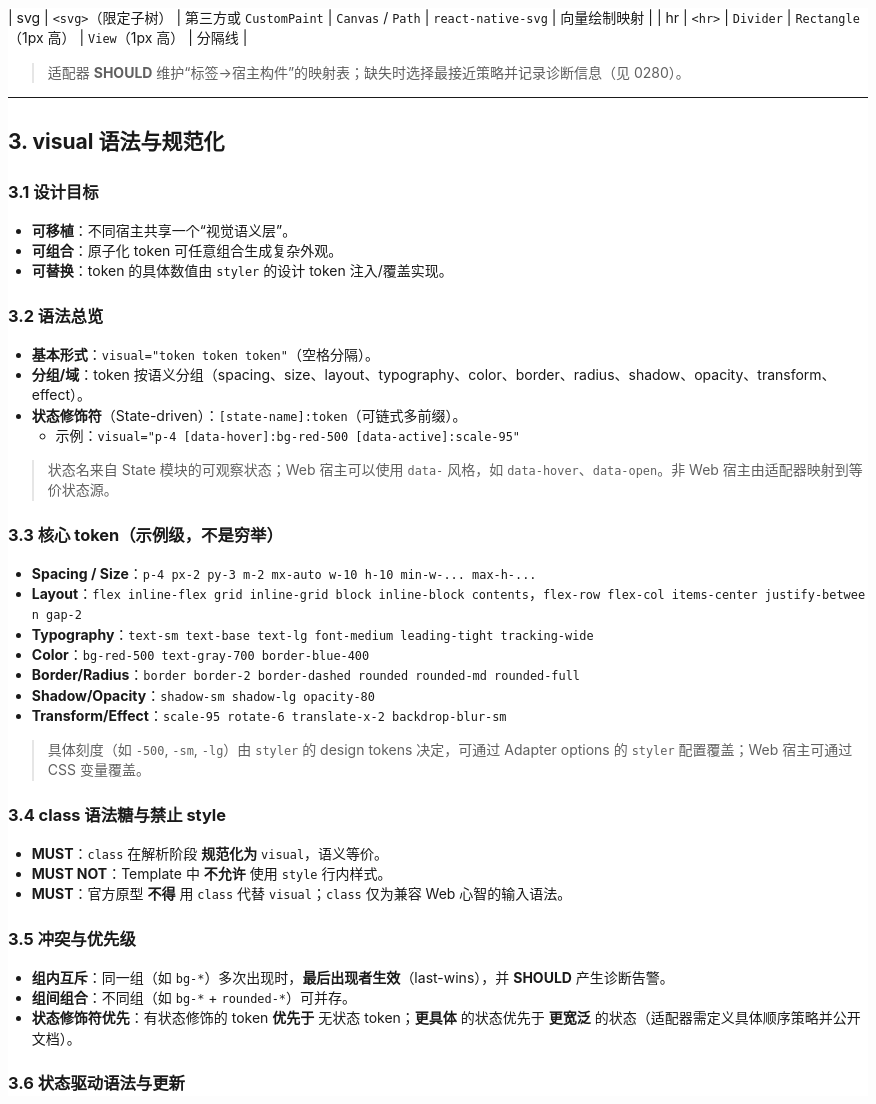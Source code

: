 | svg          | `<svg>`（限定子树）    | 第三方或 `CustomPaint`             | `Canvas` / `Path`              | `react-native-svg`      | 向量绘制映射 |
| hr           | `<hr>`                 | `Divider`                          | `Rectangle`（1px 高）          | `View`（1px 高）        | 分隔线 |

> 适配器 **SHOULD** 维护“标签→宿主构件”的映射表；缺失时选择最接近策略并记录诊断信息（见 0280）。

---

## 3. visual 语法与规范化

### 3.1 设计目标

- **可移植**：不同宿主共享一个“视觉语义层”。  
- **可组合**：原子化 token 可任意组合生成复杂外观。  
- **可替换**：token 的具体数值由 `styler` 的设计 token 注入/覆盖实现。

### 3.2 语法总览

- **基本形式**：`visual="token token token"`（空格分隔）。  
- **分组/域**：token 按语义分组（spacing、size、layout、typography、color、border、radius、shadow、opacity、transform、effect）。  
- **状态修饰符**（State-driven）：`[state-name]:token`（可链式多前缀）。  
  - 示例：`visual="p-4 [data-hover]:bg-red-500 [data-active]:scale-95"`

> 状态名来自 State 模块的可观察状态；Web 宿主可以使用 `data-` 风格，如 `data-hover`、`data-open`。非 Web 宿主由适配器映射到等价状态源。

### 3.3 核心 token（示例级，不是穷举）

- **Spacing / Size**：`p-4 px-2 py-3 m-2 mx-auto w-10 h-10 min-w-... max-h-...`  
- **Layout**：`flex inline-flex grid inline-grid block inline-block contents`，`flex-row flex-col items-center justify-between gap-2`  
- **Typography**：`text-sm text-base text-lg font-medium leading-tight tracking-wide`  
- **Color**：`bg-red-500 text-gray-700 border-blue-400`  
- **Border/Radius**：`border border-2 border-dashed rounded rounded-md rounded-full`  
- **Shadow/Opacity**：`shadow-sm shadow-lg opacity-80`  
- **Transform/Effect**：`scale-95 rotate-6 translate-x-2 backdrop-blur-sm`

> 具体刻度（如 `-500`, `-sm`, `-lg`）由 `styler` 的 design tokens 决定，可通过 Adapter options 的 `styler` 配置覆盖；Web 宿主可通过 CSS 变量覆盖。

### 3.4 class 语法糖与禁止 style

- **MUST**：`class` 在解析阶段 **规范化为** `visual`，语义等价。  
- **MUST NOT**：Template 中 **不允许** 使用 `style` 行内样式。  
- **MUST**：官方原型 **不得** 用 `class` 代替 `visual`；`class` 仅为兼容 Web 心智的输入语法。

### 3.5 冲突与优先级

- **组内互斥**：同一组（如 `bg-*`）多次出现时，**最后出现者生效**（last-wins），并 **SHOULD** 产生诊断告警。  
- **组间组合**：不同组（如 `bg-*` + `rounded-*`）可并存。  
- **状态修饰符优先**：有状态修饰的 token **优先于** 无状态 token；**更具体** 的状态优先于 **更宽泛** 的状态（适配器需定义具体顺序策略并公开文档）。

### 3.6 状态驱动语法与更新
